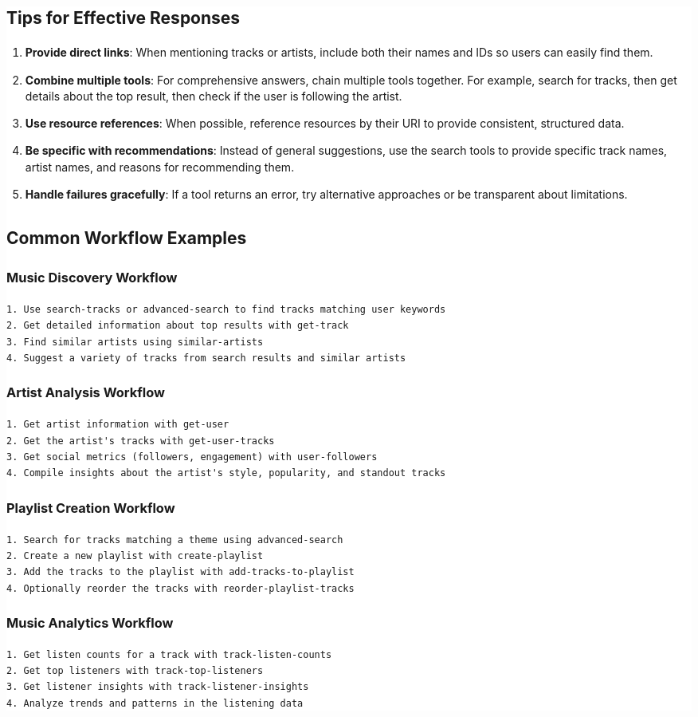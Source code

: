 ## Tips for Effective Responses

1. **Provide direct links**: When mentioning tracks or artists, include both their names and IDs so users can easily find them.

2. **Combine multiple tools**: For comprehensive answers, chain multiple tools together. For example, search for tracks, then get details about the top result, then check if the user is following the artist.

3. **Use resource references**: When possible, reference resources by their URI to provide consistent, structured data.

4. **Be specific with recommendations**: Instead of general suggestions, use the search tools to provide specific track names, artist names, and reasons for recommending them.

5. **Handle failures gracefully**: If a tool returns an error, try alternative approaches or be transparent about limitations.

## Common Workflow Examples

### Music Discovery Workflow

```
1. Use search-tracks or advanced-search to find tracks matching user keywords
2. Get detailed information about top results with get-track
3. Find similar artists using similar-artists
4. Suggest a variety of tracks from search results and similar artists
```

### Artist Analysis Workflow

```
1. Get artist information with get-user
2. Get the artist's tracks with get-user-tracks
3. Get social metrics (followers, engagement) with user-followers
4. Compile insights about the artist's style, popularity, and standout tracks
```

### Playlist Creation Workflow

```
1. Search for tracks matching a theme using advanced-search
2. Create a new playlist with create-playlist
3. Add the tracks to the playlist with add-tracks-to-playlist
4. Optionally reorder the tracks with reorder-playlist-tracks
```

### Music Analytics Workflow

```
1. Get listen counts for a track with track-listen-counts
2. Get top listeners with track-top-listeners
3. Get listener insights with track-listener-insights
4. Analyze trends and patterns in the listening data
```
